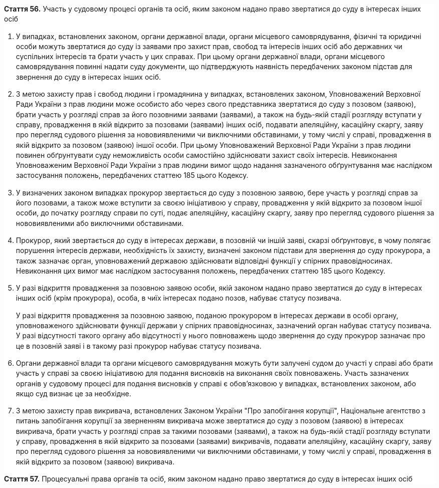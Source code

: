 **Стаття 56.** Участь у судовому процесі органів та осіб, яким законом надано право звертатися до суду в інтересах інших осіб

1. У випадках, встановлених законом, органи державної влади, органи місцевого самоврядування, фізичні та юридичні особи можуть звертатися до суду із заявами про захист прав, свобод та інтересів інших осіб або державних чи суспільних інтересів та брати участь у цих справах. При цьому органи державної влади, органи місцевого самоврядування повинні надати суду документи, що підтверджують наявність передбачених законом підстав для звернення до суду в інтересах інших осіб.

2. З метою захисту прав і свобод людини і громадянина у випадках, встановлених законом, Уповноважений Верховної Ради України з прав людини може особисто або через свого представника звертатися до суду з позовом (заявою), брати участь у розгляді справ за його позовними заявами (заявами), а також на будь-якій стадії розгляду вступати у справу, провадження в якій відкрито за позовами (заявами) інших осіб, подавати апеляційну, касаційну скаргу, заяву про перегляд судового рішення за нововиявленими чи виключними обставинами, у тому числі у справі, провадження в якій відкрито за позовом (заявою) іншої особи. При цьому Уповноважений Верховної Ради України з прав людини повинен обґрунтувати суду неможливість особи самостійно здійснювати захист своїх інтересів. Невиконання Уповноваженим Верховної Ради України з прав людини вимог щодо надання зазначеного обґрунтування має наслідком застосування положень, передбачених статтею 185 цього Кодексу.

3. У визначених законом випадках прокурор звертається до суду з позовною заявою, бере участь у розгляді справ за його позовами, а також може вступити за своєю ініціативою у справу, провадження у якій відкрито за позовом іншої особи, до початку розгляду справи по суті, подає апеляційну, касаційну скаргу, заяву про перегляд судового рішення за нововиявленими або виключними обставинами.

4. Прокурор, який звертається до суду в інтересах держави, в позовній чи іншій заяві, скарзі обґрунтовує, в чому полягає порушення інтересів держави, необхідність їх захисту, визначені законом підстави для звернення до суду прокурора, а також зазначає орган, уповноважений державою здійснювати відповідні функції у спірних правовідносинах. Невиконання цих вимог має наслідком застосування положень, передбачених статтею 185 цього Кодексу.

5. У разі відкриття провадження за позовною заявою особи, якій законом надано право звертатися до суду в інтересах інших осіб (крім прокурора), особа, в чиїх інтересах подано позов, набуває статусу позивача.

    У разі відкриття провадження за позовною заявою, поданою прокурором в інтересах держави в особі органу, уповноваженого здійснювати функції держави у спірних правовідносинах, зазначений орган набуває статусу позивача. У разі відсутності такого органу або відсутності у нього повноважень щодо звернення до суду прокурор зазначає про це в позовній заяві і в такому разі прокурор набуває статусу позивача.

6. Органи державної влади та органи місцевого самоврядування можуть бути залучені судом до участі у справі або брати участь у справі за своєю ініціативою для подання висновків на виконання своїх повноважень. Участь зазначених органів у судовому процесі для подання висновків у справі є обов’язковою у випадках, встановлених законом, або якщо суд визнає це за необхідне.

7. З метою захисту прав викривача, встановлених Законом України "Про запобігання корупції", Національне агентство з питань запобігання корупції за зверненням викривача може звертатися до суду з позовом (заявою) в інтересах викривача, брати участь у розгляді справ за такими позовами (заявами), а також на будь-якій стадії розгляду вступати у справу, провадження в якій відкрито за позовами (заявами) викривачів, подавати апеляційну, касаційну скаргу, заяву про перегляд судового рішення за нововиявленими чи виключними обставинами, у тому числі у справі, провадження в якій відкрито за позовом (заявою) викривача.

**Стаття 57.** Процесуальні права органів та осіб, яким законом надано право звертатися до суду в інтересах інших осіб
